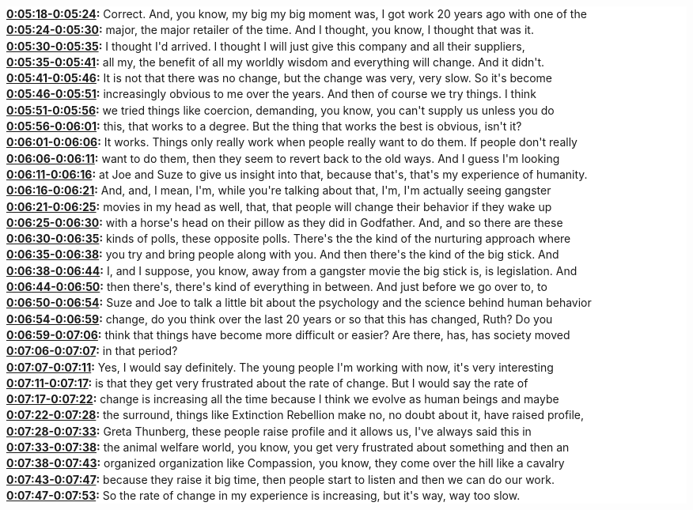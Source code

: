 **[0:05:18-0:05:24](https://anchor.fm/farmgate/episodes/Why-are-facts-not-enough-ebjjlf#t=0:05:18):**  Correct. And, you know, my big my big moment was, I got work 20 years ago with one of the  
**[0:05:24-0:05:30](https://anchor.fm/farmgate/episodes/Why-are-facts-not-enough-ebjjlf#t=0:05:24):**  major, the major retailer of the time. And I thought, you know, I thought that was it.  
**[0:05:30-0:05:35](https://anchor.fm/farmgate/episodes/Why-are-facts-not-enough-ebjjlf#t=0:05:30):**  I thought I'd arrived. I thought I will just give this company and all their suppliers,  
**[0:05:35-0:05:41](https://anchor.fm/farmgate/episodes/Why-are-facts-not-enough-ebjjlf#t=0:05:35):**  all my, the benefit of all my worldly wisdom and everything will change. And it didn't.  
**[0:05:41-0:05:46](https://anchor.fm/farmgate/episodes/Why-are-facts-not-enough-ebjjlf#t=0:05:41):**  It is not that there was no change, but the change was very, very slow. So it's become  
**[0:05:46-0:05:51](https://anchor.fm/farmgate/episodes/Why-are-facts-not-enough-ebjjlf#t=0:05:46):**  increasingly obvious to me over the years. And then of course we try things. I think  
**[0:05:51-0:05:56](https://anchor.fm/farmgate/episodes/Why-are-facts-not-enough-ebjjlf#t=0:05:51):**  we tried things like coercion, demanding, you know, you can't supply us unless you do  
**[0:05:56-0:06:01](https://anchor.fm/farmgate/episodes/Why-are-facts-not-enough-ebjjlf#t=0:05:56):**  this, that works to a degree. But the thing that works the best is obvious, isn't it?  
**[0:06:01-0:06:06](https://anchor.fm/farmgate/episodes/Why-are-facts-not-enough-ebjjlf#t=0:06:01):**  It works. Things only really work when people really want to do them. If people don't really  
**[0:06:06-0:06:11](https://anchor.fm/farmgate/episodes/Why-are-facts-not-enough-ebjjlf#t=0:06:06):**  want to do them, then they seem to revert back to the old ways. And I guess I'm looking  
**[0:06:11-0:06:16](https://anchor.fm/farmgate/episodes/Why-are-facts-not-enough-ebjjlf#t=0:06:11):**  at Joe and Suze to give us insight into that, because that's, that's my experience of humanity.  
**[0:06:16-0:06:21](https://anchor.fm/farmgate/episodes/Why-are-facts-not-enough-ebjjlf#t=0:06:16):**  And, and, I mean, I'm, while you're talking about that, I'm, I'm actually seeing gangster  
**[0:06:21-0:06:25](https://anchor.fm/farmgate/episodes/Why-are-facts-not-enough-ebjjlf#t=0:06:21):**  movies in my head as well, that, that people will change their behavior if they wake up  
**[0:06:25-0:06:30](https://anchor.fm/farmgate/episodes/Why-are-facts-not-enough-ebjjlf#t=0:06:25):**  with a horse's head on their pillow as they did in Godfather. And, and so there are these  
**[0:06:30-0:06:35](https://anchor.fm/farmgate/episodes/Why-are-facts-not-enough-ebjjlf#t=0:06:30):**  kinds of polls, these opposite polls. There's the the kind of the nurturing approach where  
**[0:06:35-0:06:38](https://anchor.fm/farmgate/episodes/Why-are-facts-not-enough-ebjjlf#t=0:06:35):**  you try and bring people along with you. And then there's the kind of the big stick. And  
**[0:06:38-0:06:44](https://anchor.fm/farmgate/episodes/Why-are-facts-not-enough-ebjjlf#t=0:06:38):**  I, and I suppose, you know, away from a gangster movie the big stick is, is legislation. And  
**[0:06:44-0:06:50](https://anchor.fm/farmgate/episodes/Why-are-facts-not-enough-ebjjlf#t=0:06:44):**  then there's, there's kind of everything in between. And just before we go over to, to  
**[0:06:50-0:06:54](https://anchor.fm/farmgate/episodes/Why-are-facts-not-enough-ebjjlf#t=0:06:50):**  Suze and Joe to talk a little bit about the psychology and the science behind human behavior  
**[0:06:54-0:06:59](https://anchor.fm/farmgate/episodes/Why-are-facts-not-enough-ebjjlf#t=0:06:54):**  change, do you think over the last 20 years or so that this has changed, Ruth? Do you  
**[0:06:59-0:07:06](https://anchor.fm/farmgate/episodes/Why-are-facts-not-enough-ebjjlf#t=0:06:59):**  think that things have become more difficult or easier? Are there, has, has society moved  
**[0:07:06-0:07:07](https://anchor.fm/farmgate/episodes/Why-are-facts-not-enough-ebjjlf#t=0:07:06):**  in that period?  
**[0:07:07-0:07:11](https://anchor.fm/farmgate/episodes/Why-are-facts-not-enough-ebjjlf#t=0:07:07):**  Yes, I would say definitely. The young people I'm working with now, it's very interesting  
**[0:07:11-0:07:17](https://anchor.fm/farmgate/episodes/Why-are-facts-not-enough-ebjjlf#t=0:07:11):**  is that they get very frustrated about the rate of change. But I would say the rate of  
**[0:07:17-0:07:22](https://anchor.fm/farmgate/episodes/Why-are-facts-not-enough-ebjjlf#t=0:07:17):**  change is increasing all the time because I think we evolve as human beings and maybe  
**[0:07:22-0:07:28](https://anchor.fm/farmgate/episodes/Why-are-facts-not-enough-ebjjlf#t=0:07:22):**  the surround, things like Extinction Rebellion make no, no doubt about it, have raised profile,  
**[0:07:28-0:07:33](https://anchor.fm/farmgate/episodes/Why-are-facts-not-enough-ebjjlf#t=0:07:28):**  Greta Thunberg, these people raise profile and it allows us, I've always said this in  
**[0:07:33-0:07:38](https://anchor.fm/farmgate/episodes/Why-are-facts-not-enough-ebjjlf#t=0:07:33):**  the animal welfare world, you know, you get very frustrated about something and then an  
**[0:07:38-0:07:43](https://anchor.fm/farmgate/episodes/Why-are-facts-not-enough-ebjjlf#t=0:07:38):**  organized organization like Compassion, you know, they come over the hill like a cavalry  
**[0:07:43-0:07:47](https://anchor.fm/farmgate/episodes/Why-are-facts-not-enough-ebjjlf#t=0:07:43):**  because they raise it big time, then people start to listen and then we can do our work.  
**[0:07:47-0:07:53](https://anchor.fm/farmgate/episodes/Why-are-facts-not-enough-ebjjlf#t=0:07:47):**  So the rate of change in my experience is increasing, but it's way, way too slow.  